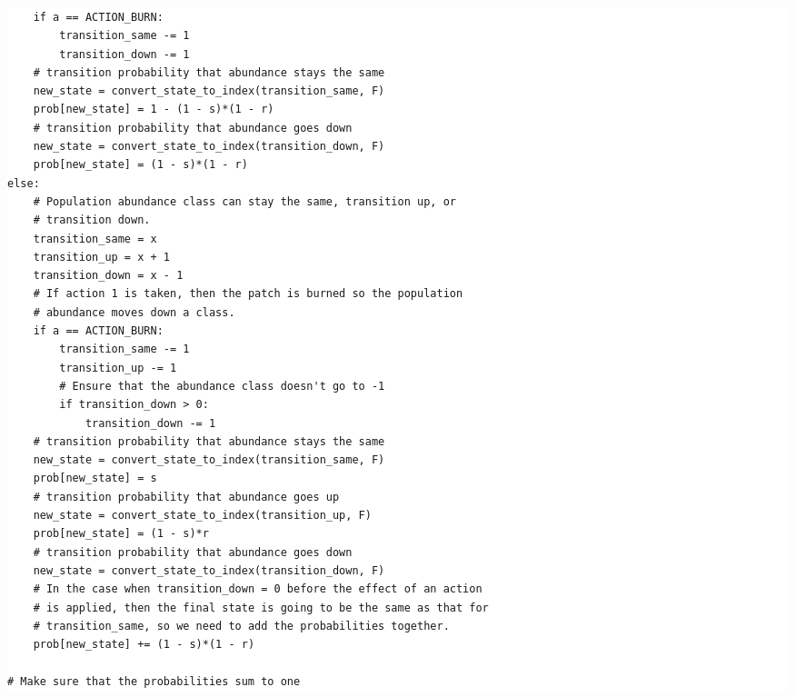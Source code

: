         if a == ACTION_BURN:
            transition_same -= 1
            transition_down -= 1
        # transition probability that abundance stays the same
        new_state = convert_state_to_index(transition_same, F)
        prob[new_state] = 1 - (1 - s)*(1 - r)
        # transition probability that abundance goes down
        new_state = convert_state_to_index(transition_down, F)
        prob[new_state] = (1 - s)*(1 - r)
    else:
        # Population abundance class can stay the same, transition up, or
        # transition down.
        transition_same = x
        transition_up = x + 1
        transition_down = x - 1
        # If action 1 is taken, then the patch is burned so the population
        # abundance moves down a class.
        if a == ACTION_BURN:
            transition_same -= 1
            transition_up -= 1
            # Ensure that the abundance class doesn't go to -1
            if transition_down > 0:
                transition_down -= 1
        # transition probability that abundance stays the same
        new_state = convert_state_to_index(transition_same, F)
        prob[new_state] = s
        # transition probability that abundance goes up
        new_state = convert_state_to_index(transition_up, F)
        prob[new_state] = (1 - s)*r
        # transition probability that abundance goes down
        new_state = convert_state_to_index(transition_down, F)
        # In the case when transition_down = 0 before the effect of an action
        # is applied, then the final state is going to be the same as that for
        # transition_same, so we need to add the probabilities together.
        prob[new_state] += (1 - s)*(1 - r)

    # Make sure that the probabilities sum to one

[poss-tuck-97]: http://www.mssanz.org.au/MODSIM97/Vol%202/Possingham.pdf